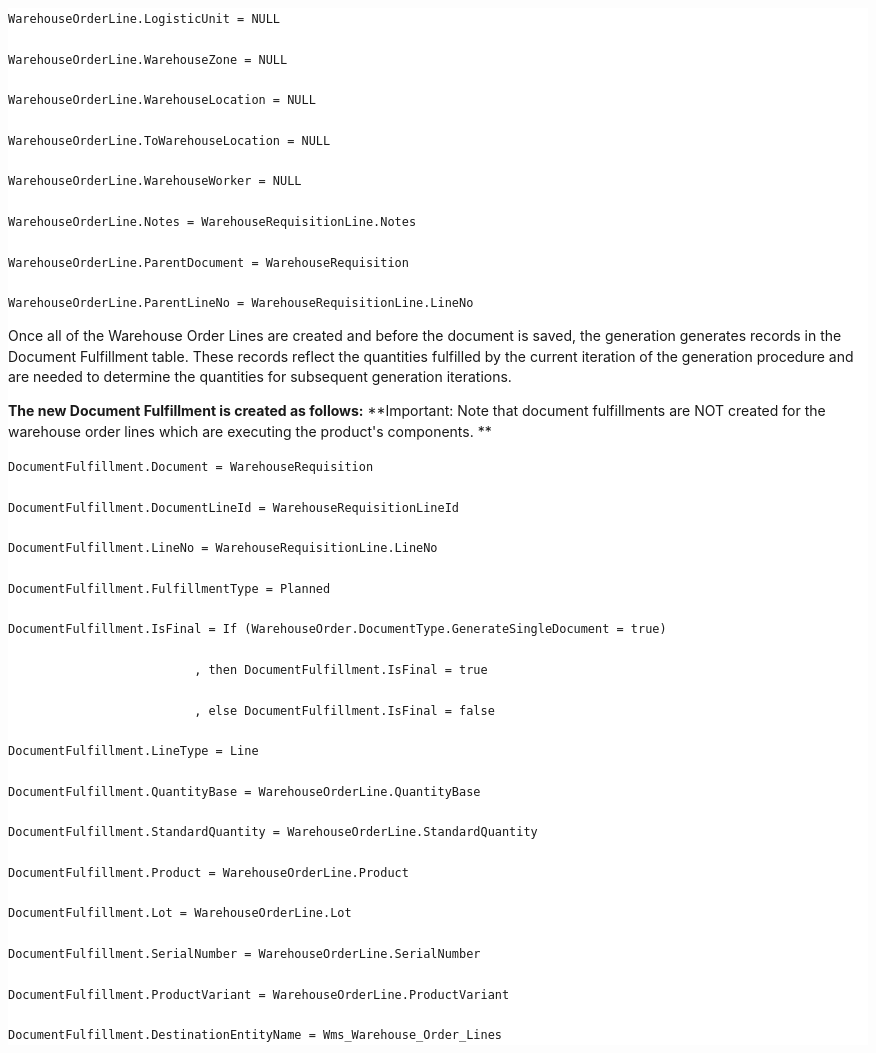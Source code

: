 ```
WarehouseOrderLine.LogisticUnit = NULL

WarehouseOrderLine.WarehouseZone = NULL

WarehouseOrderLine.WarehouseLocation = NULL

WarehouseOrderLine.ToWarehouseLocation = NULL

WarehouseOrderLine.WarehouseWorker = NULL

WarehouseOrderLine.Notes = WarehouseRequisitionLine.Notes

WarehouseOrderLine.ParentDocument = WarehouseRequisition

WarehouseOrderLine.ParentLineNo = WarehouseRequisitionLine.LineNo
```

Once all of the Warehouse Order Lines are created and before the document is saved, the generation generates records in the Document Fulfillment table.
These records reflect the quantities fulfilled by the current iteration of the generation procedure and are needed to determine the quantities for subsequent generation iterations.

**The new Document Fulfillment is created as follows:**
**Important: Note that document fulfillments are NOT created for the warehouse order lines which are executing the product's components. **
```
DocumentFulfillment.Document = WarehouseRequisition

DocumentFulfillment.DocumentLineId = WarehouseRequisitionLineId

DocumentFulfillment.LineNo = WarehouseRequisitionLine.LineNo

DocumentFulfillment.FulfillmentType = Planned

DocumentFulfillment.IsFinal = If (WarehouseOrder.DocumentType.GenerateSingleDocument = true)

                          , then DocumentFulfillment.IsFinal = true

                          , else DocumentFulfillment.IsFinal = false

DocumentFulfillment.LineType = Line

DocumentFulfillment.QuantityBase = WarehouseOrderLine.QuantityBase

DocumentFulfillment.StandardQuantity = WarehouseOrderLine.StandardQuantity

DocumentFulfillment.Product = WarehouseOrderLine.Product

DocumentFulfillment.Lot = WarehouseOrderLine.Lot

DocumentFulfillment.SerialNumber = WarehouseOrderLine.SerialNumber

DocumentFulfillment.ProductVariant = WarehouseOrderLine.ProductVariant

DocumentFulfillment.DestinationEntityName = Wms_Warehouse_Order_Lines
```
